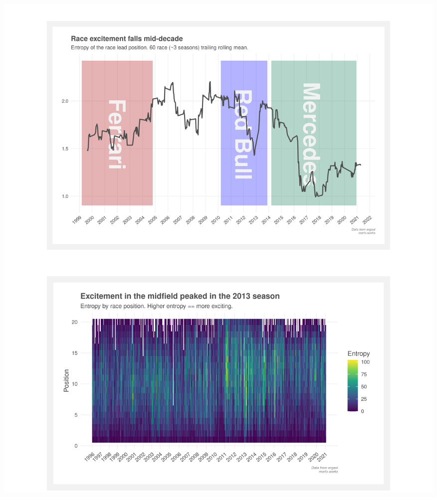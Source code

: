 <br>
<p align="center">
<img src="analyses/plots/entropy.png" width=80%>
</p>

<br>
<p align="center">
<img src="analyses/plots/midfield.png" width=80%>